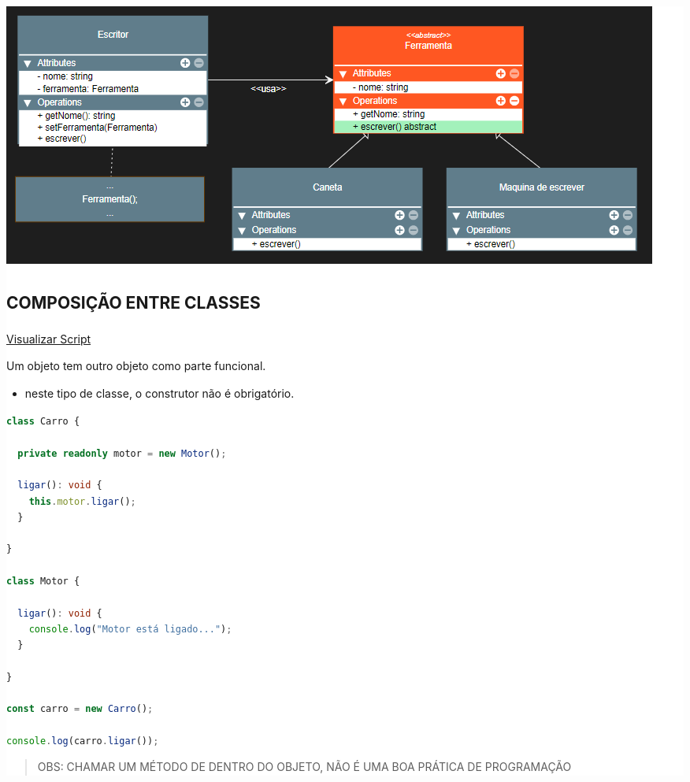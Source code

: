 ![Alt text](./img/POO_4.png)

## <p id="composicao-entre-classes">COMPOSIÇÃO ENTRE CLASSES</p>

<a href="./a3_POO_Classes_Interfaces/src/a10_composicao.ts">Visualizar Script</a>

Um objeto tem outro objeto como parte funcional.

- neste tipo de classe, o construtor não é obrigatório.

```typescript
class Carro {

  private readonly motor = new Motor();

  ligar(): void {
    this.motor.ligar();
  }

}

class Motor {

  ligar(): void {
    console.log("Motor está ligado...");
  }

}

const carro = new Carro();

console.log(carro.ligar());
```

> OBS: CHAMAR UM MÉTODO DE DENTRO DO OBJETO, NÃO É UMA BOA PRÁTICA DE PROGRAMAÇÃO
